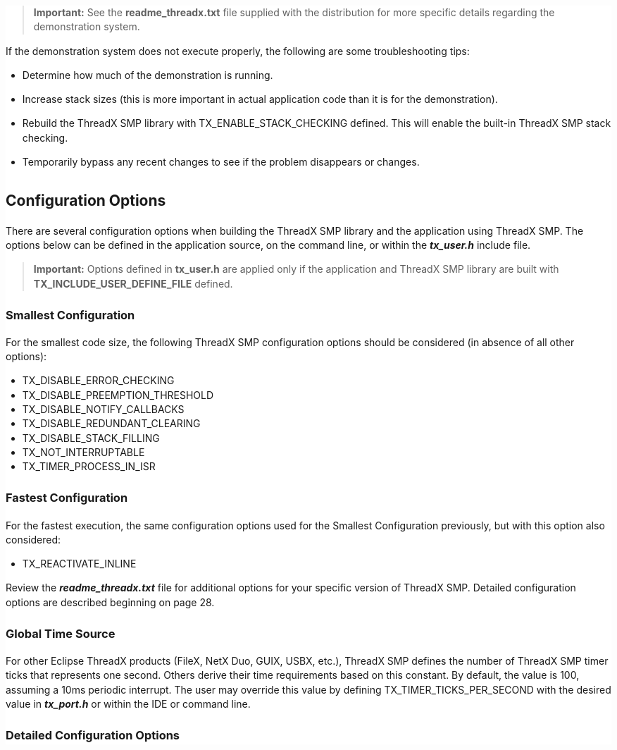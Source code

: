 > **Important:** See the **readme_threadx.txt** file supplied with the distribution for more specific details regarding the demonstration system.

If the demonstration system does not execute properly, the following are some troubleshooting tips:

  - Determine how much of the demonstration is running.

  - Increase stack sizes (this is more important in actual application code than it is for the demonstration).

  - Rebuild the ThreadX SMP library with TX_ENABLE_STACK_CHECKING defined. This will enable the built-in ThreadX SMP stack checking.

  - Temporarily bypass any recent changes to see if the problem disappears or changes.

## Configuration Options

There are several configuration options when building the ThreadX SMP library and the application using ThreadX SMP. The options below can be defined in the application source, on the command line, or within the ***tx_user.h*** include file.

> **Important:** Options defined in **tx_user.h** are applied only if the application and ThreadX SMP library are built with **TX_INCLUDE_USER_DEFINE_FILE** defined.

### Smallest Configuration
For the smallest code size, the following ThreadX SMP configuration options should be considered (in absence of all other options):

- TX_DISABLE_ERROR_CHECKING
- TX_DISABLE_PREEMPTION_THRESHOLD
- TX_DISABLE_NOTIFY_CALLBACKS 
- TX_DISABLE_REDUNDANT_CLEARING 
- TX_DISABLE_STACK_FILLING 
- TX_NOT_INTERRUPTABLE 
- TX_TIMER_PROCESS_IN_ISR

### Fastest Configuration 
For the fastest execution, the same configuration options used for the Smallest Configuration previously, but with this option also considered:

- TX_REACTIVATE_INLINE

Review the ***readme_threadx.txt*** file for additional options for your specific version of ThreadX SMP. Detailed configuration options are described beginning on page 28.

### Global Time Source  
For other Eclipse ThreadX products (FileX, NetX Duo, GUIX, USBX, etc.), ThreadX SMP defines the number of ThreadX SMP timer ticks that represents one second. Others derive their time requirements based on this constant. By default, the value is 100, assuming a 10ms periodic interrupt. The user may override this value by defining TX_TIMER_TICKS_PER_SECOND with the desired value in ***tx_port.h*** or within the IDE or command line.

### Detailed Configuration Options
